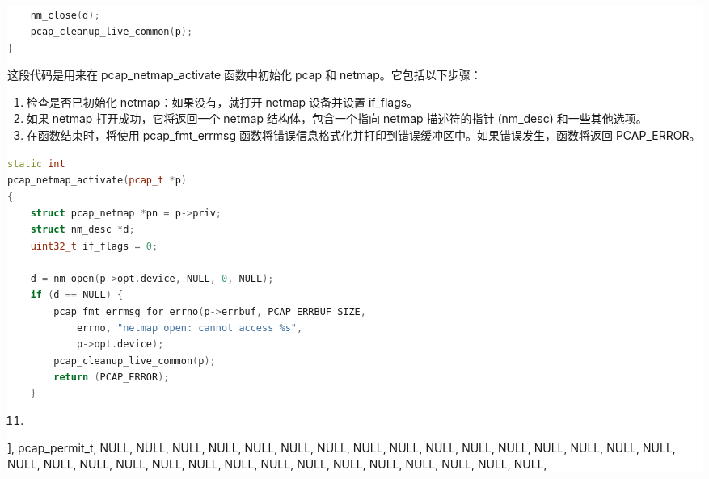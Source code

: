 ```cpp
	nm_close(d);
	pcap_cleanup_live_common(p);
}


```

这段代码是用来在 pcap_netmap_activate 函数中初始化 pcap 和 netmap。它包括以下步骤：

1. 检查是否已初始化 netmap：如果没有，就打开 netmap 设备并设置 if_flags。
2. 如果 netmap 打开成功，它将返回一个 netmap 结构体，包含一个指向 netmap 描述符的指针 (nm_desc) 和一些其他选项。
3. 在函数结束时，将使用 pcap_fmt_errmsg 函数将错误信息格式化并打印到错误缓冲区中。如果错误发生，函数将返回 PCAP_ERROR。


```cpp
static int
pcap_netmap_activate(pcap_t *p)
{
	struct pcap_netmap *pn = p->priv;
	struct nm_desc *d;
	uint32_t if_flags = 0;

	d = nm_open(p->opt.device, NULL, 0, NULL);
	if (d == NULL) {
		pcap_fmt_errmsg_for_errno(p->errbuf, PCAP_ERRBUF_SIZE,
		    errno, "netmap open: cannot access %s",
		    p->opt.device);
		pcap_cleanup_live_common(p);
		return (PCAP_ERROR);
	}
```

11.
],
		pcap_permit_t,
		 NULL,
		 NULL,
		 NULL,
		 NULL,
		 NULL,
		 NULL,
		 NULL,
		 NULL,
		 NULL,
		 NULL,
		 NULL,
		 NULL,
		 NULL,
		 NULL,
		 NULL,
		 NULL,
		 NULL,
		 NULL,
		 NULL,
		 NULL,
		 NULL,
		 NULL,
		 NULL,
		 NULL,
		 NULL,
		 NULL,
		 NULL,
		 NULL,
		 NULL,
		 NULL,
		 NULL,